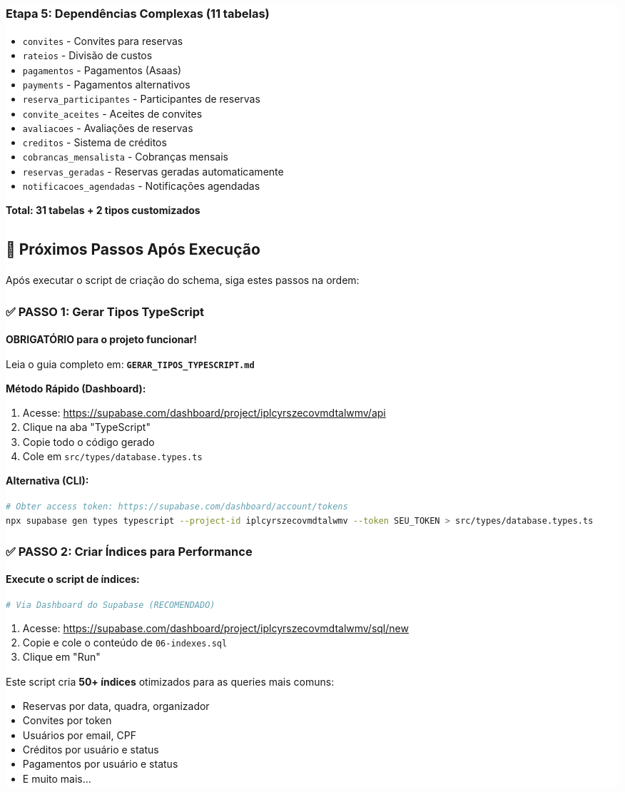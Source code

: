 ### Etapa 5: Dependências Complexas (11 tabelas)
- `convites` - Convites para reservas
- `rateios` - Divisão de custos
- `pagamentos` - Pagamentos (Asaas)
- `payments` - Pagamentos alternativos
- `reserva_participantes` - Participantes de reservas
- `convite_aceites` - Aceites de convites
- `avaliacoes` - Avaliações de reservas
- `creditos` - Sistema de créditos
- `cobrancas_mensalista` - Cobranças mensais
- `reservas_geradas` - Reservas geradas automaticamente
- `notificacoes_agendadas` - Notificações agendadas

**Total: 31 tabelas + 2 tipos customizados**

## 🔐 Próximos Passos Após Execução

Após executar o script de criação do schema, siga estes passos na ordem:

### ✅ PASSO 1: Gerar Tipos TypeScript

**OBRIGATÓRIO para o projeto funcionar!**

Leia o guia completo em: **`GERAR_TIPOS_TYPESCRIPT.md`**

**Método Rápido (Dashboard):**
1. Acesse: https://supabase.com/dashboard/project/iplcyrszecovmdtalwmv/api
2. Clique na aba "TypeScript"
3. Copie todo o código gerado
4. Cole em `src/types/database.types.ts`

**Alternativa (CLI):**
```bash
# Obter access token: https://supabase.com/dashboard/account/tokens
npx supabase gen types typescript --project-id iplcyrszecovmdtalwmv --token SEU_TOKEN > src/types/database.types.ts
```

### ✅ PASSO 2: Criar Índices para Performance

**Execute o script de índices:**

```bash
# Via Dashboard do Supabase (RECOMENDADO)
```
1. Acesse: https://supabase.com/dashboard/project/iplcyrszecovmdtalwmv/sql/new
2. Copie e cole o conteúdo de `06-indexes.sql`
3. Clique em "Run"

Este script cria **50+ índices** otimizados para as queries mais comuns:
- Reservas por data, quadra, organizador
- Convites por token
- Usuários por email, CPF
- Créditos por usuário e status
- Pagamentos por usuário e status
- E muito mais...
